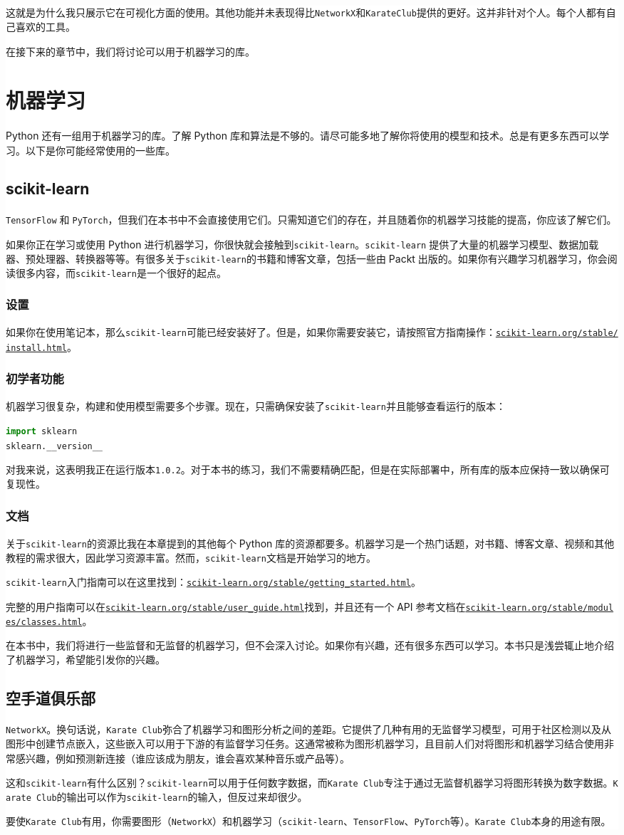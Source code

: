 这就是为什么我只展示它在可视化方面的使用。其他功能并未表现得比`NetworkX`和`KarateClub`提供的更好。这并非针对个人。每个人都有自己喜欢的工具。

在接下来的章节中，我们将讨论可以用于机器学习的库。

# 机器学习

Python 还有一组用于机器学习的库。了解 Python 库和算法是不够的。请尽可能多地了解你将使用的模型和技术。总是有更多东西可以学习。以下是你可能经常使用的一些库。

## scikit-learn

`TensorFlow` 和 `PyTorch`，但我们在本书中不会直接使用它们。只需知道它们的存在，并且随着你的机器学习技能的提高，你应该了解它们。

如果你正在学习或使用 Python 进行机器学习，你很快就会接触到`scikit-learn`。`scikit-learn` 提供了大量的机器学习模型、数据加载器、预处理器、转换器等等。有很多关于`scikit-learn`的书籍和博客文章，包括一些由 Packt 出版的。如果你有兴趣学习机器学习，你会阅读很多内容，而`scikit-learn`是一个很好的起点。

### 设置

如果你在使用笔记本，那么`scikit-learn`可能已经安装好了。但是，如果你需要安装它，请按照官方指南操作：[`scikit-learn.org/stable/install.html`](https://scikit-learn.org/stable/install.html)。

### 初学者功能

机器学习很复杂，构建和使用模型需要多个步骤。现在，只需确保安装了`scikit-learn`并且能够查看运行的版本：

```py
import sklearn
sklearn.__version__
```

对我来说，这表明我正在运行版本`1.0.2`。对于本书的练习，我们不需要精确匹配，但是在实际部署中，所有库的版本应保持一致以确保可复现性。

### 文档

关于`scikit-learn`的资源比我在本章提到的其他每个 Python 库的资源都要多。机器学习是一个热门话题，对书籍、博客文章、视频和其他教程的需求很大，因此学习资源丰富。然而，`scikit-learn`文档是开始学习的地方。

`scikit-learn`入门指南可以在这里找到：[`scikit-learn.org/stable/getting_started.html`](https://scikit-learn.org/stable/getting_started.html)。

完整的用户指南可以在[`scikit-learn.org/stable/user_guide.html`](https://scikit-learn.org/stable/user_guide.html)找到，并且还有一个 API 参考文档在[`scikit-learn.org/stable/modules/classes.html`](https://scikit-learn.org/stable/modules/classes.html)。

在本书中，我们将进行一些监督和无监督的机器学习，但不会深入讨论。如果你有兴趣，还有很多东西可以学习。本书只是浅尝辄止地介绍了机器学习，希望能引发你的兴趣。

## 空手道俱乐部

`NetworkX`。换句话说，`Karate Club`弥合了机器学习和图形分析之间的差距。它提供了几种有用的无监督学习模型，可用于社区检测以及从图形中创建节点嵌入，这些嵌入可以用于下游的有监督学习任务。这通常被称为图形机器学习，且目前人们对将图形和机器学习结合使用非常感兴趣，例如预测新连接（谁应该成为朋友，谁会喜欢某种音乐或产品等）。

这和`scikit-learn`有什么区别？`scikit-learn`可以用于任何数字数据，而`Karate Club`专注于通过无监督机器学习将图形转换为数字数据。`Karate Club`的输出可以作为`scikit-learn`的输入，但反过来却很少。

要使`Karate Club`有用，你需要图形（`NetworkX`）和机器学习（`scikit-learn`、`TensorFlow`、`PyTorch`等）。`Karate Club`本身的用途有限。
